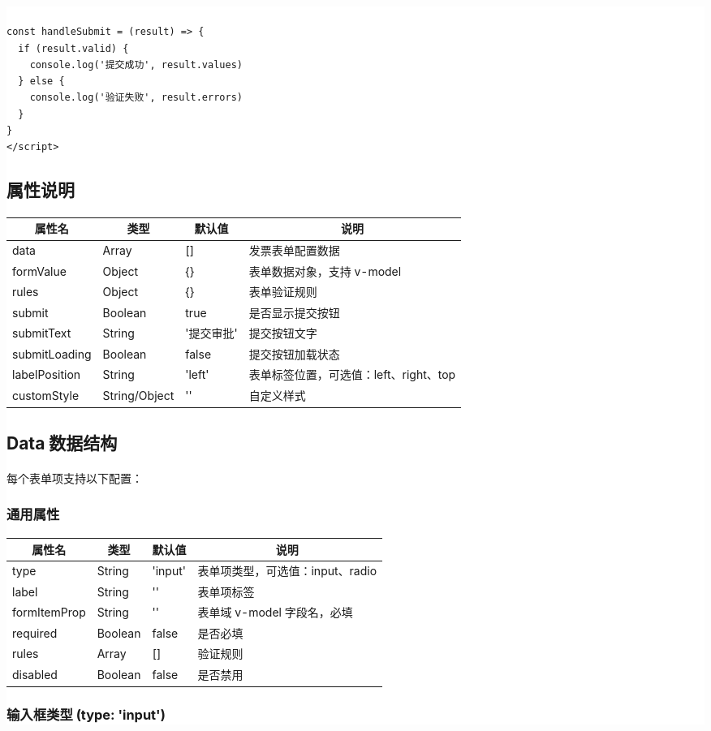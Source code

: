 ```vue

const handleSubmit = (result) => {
  if (result.valid) {
    console.log('提交成功', result.values)
  } else {
    console.log('验证失败', result.errors)
  }
}
</script>
```

## 属性说明

| 属性名 | 类型 | 默认值 | 说明 |
| --- | --- | --- | --- |
| data | Array | [] | 发票表单配置数据 |
| formValue | Object | {} | 表单数据对象，支持 v-model |
| rules | Object | {} | 表单验证规则 |
| submit | Boolean | true | 是否显示提交按钮 |
| submitText | String | '提交审批' | 提交按钮文字 |
| submitLoading | Boolean | false | 提交按钮加载状态 |
| labelPosition | String | 'left' | 表单标签位置，可选值：left、right、top |
| customStyle | String/Object | '' | 自定义样式 |

## Data 数据结构

每个表单项支持以下配置：

### 通用属性

| 属性名 | 类型 | 默认值 | 说明 |
| --- | --- | --- | --- |
| type | String | 'input' | 表单项类型，可选值：input、radio |
| label | String | '' | 表单项标签 |
| formItemProp | String | '' | 表单域 v-model 字段名，必填 |
| required | Boolean | false | 是否必填 |
| rules | Array | [] | 验证规则 |
| disabled | Boolean | false | 是否禁用 |

### 输入框类型 (type: 'input')

